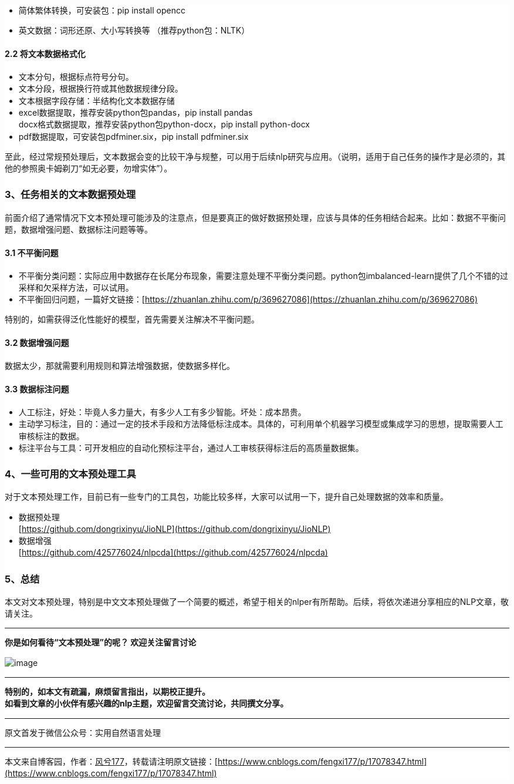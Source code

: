 *   简体繁体转换，可安装包：pip install opencc
    
*   英文数据：词形还原、大小写转换等 （推荐python包：NLTK）
    

#### 2.2 将文本数据格式化

*   文本分句，根据标点符号分句。
*   文本分段，根据换行符或其他数据规律分段。
*   文本根据字段存储：半结构化文本数据存储
*   excel数据提取，推荐安装python包pandas，pip install pandas  
    docx格式数据提取，推荐安装python包python-docx，pip install python-docx
*   pdf数据提取，可安装包pdfminer.six，pip install pdfminer.six

至此，经过常规预处理后，文本数据会变的比较干净与规整，可以用于后续nlp研究与应用。（说明，适用于自己任务的操作才是必须的，其他的参照奥卡姆剃刀“如无必要，勿增实体”）。

### 3、任务相关的文本数据预处理

前面介绍了通常情况下文本预处理可能涉及的注意点，但是要真正的做好数据预处理，应该与具体的任务相结合起来。比如：数据不平衡问题，数据增强问题、数据标注问题等等。

#### 3.1 不平衡问题

*   不平衡分类问题：实际应用中数据存在长尾分布现象，需要注意处理不平衡分类问题。python包imbalanced-learn提供了几个不错的过采样和欠采样方法，可以试用。
*   不平衡回归问题，一篇好文链接：[https://zhuanlan.zhihu.com/p/369627086](https://zhuanlan.zhihu.com/p/369627086)

特别的，如需获得泛化性能好的模型，首先需要关注解决不平衡问题。

#### 3.2 数据增强问题

数据太少，那就需要利用规则和算法增强数据，使数据多样化。

#### 3.3 数据标注问题

*   人工标注，好处：毕竟人多力量大，有多少人工有多少智能。坏处：成本昂贵。
*   主动学习标注，目的：通过一定的技术手段和方法降低标注成本。具体的，可利用单个机器学习模型或集成学习的思想，提取需要人工审核标注的数据。
*   标注平台与工具：可开发相应的自动化预标注平台，通过人工审核获得标注后的高质量数据集。

### 4、一些可用的文本预处理工具

对于文本预处理工作，目前已有一些专门的工具包，功能比较多样，大家可以试用一下，提升自己处理数据的效率和质量。

*   数据预处理  
    [https://github.com/dongrixinyu/JioNLP](https://github.com/dongrixinyu/JioNLP)
*   数据增强  
    [https://github.com/425776024/nlpcda](https://github.com/425776024/nlpcda)

### 5、总结

本文对文本预处理，特别是中文文本预处理做了一个简要的概述，希望于相关的nlper有所帮助。后续，将依次递进分享相应的NLP文章，敬请关注。

* * *

**你是如何看待“文本预处理”的呢？ 欢迎关注留言讨论**

![image](https://img2023.cnblogs.com/blog/3050259/202301/3050259-20230131110248384-619182529.jpg)

* * *

**特别的，如本文有疏漏，麻烦留言指出，以期校正提升。  
如看到文章的小伙伴有感兴趣的nlp主题，欢迎留言交流讨论，共同撰文分享。**

* * *

原文首发于微信公众号：实用自然语言处理

* * *

本文来自博客园，作者：[风兮177](https://www.cnblogs.com/fengxi177/)，转载请注明原文链接：[https://www.cnblogs.com/fengxi177/p/17078347.html](https://www.cnblogs.com/fengxi177/p/17078347.html)